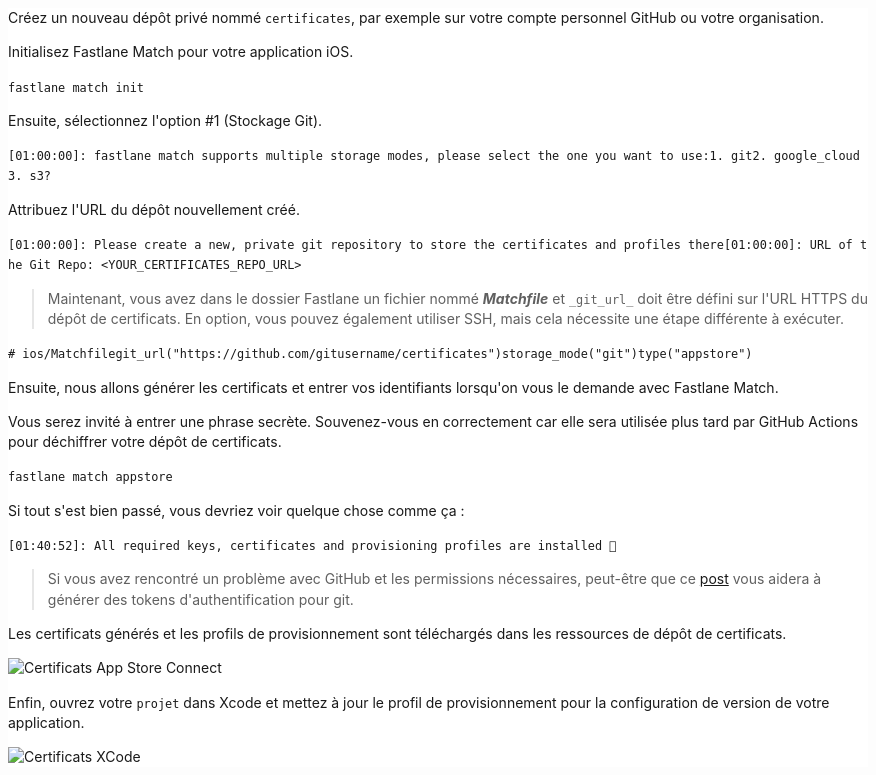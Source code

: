Créez un nouveau dépôt privé nommé `certificates`, par exemple sur votre compte personnel GitHub ou votre organisation.

Initialisez Fastlane Match pour votre application iOS.

```shell
fastlane match init
```

Ensuite, sélectionnez l'option #1 (Stockage Git).

```
[01:00:00]: fastlane match supports multiple storage modes, please select the one you want to use:1. git2. google_cloud3. s3?
```

Attribuez l'URL du dépôt nouvellement créé.

```
[01:00:00]: Please create a new, private git repository to store the certificates and profiles there[01:00:00]: URL of the Git Repo: <YOUR_CERTIFICATES_REPO_URL>
```

> Maintenant, vous avez dans le dossier Fastlane un fichier nommé **_Matchfile_** et `_git_url_` doit être défini sur l'URL HTTPS du dépôt de certificats. En option, vous pouvez également utiliser SSH, mais cela nécessite une étape différente à exécuter.

```
# ios/Matchfilegit_url("https://github.com/gitusername/certificates")storage_mode("git")type("appstore")
```

Ensuite, nous allons générer les certificats et entrer vos identifiants lorsqu'on vous le demande avec Fastlane Match.

Vous serez invité à entrer une phrase secrète. Souvenez-vous en correctement car elle sera utilisée plus tard par GitHub Actions pour déchiffrer votre dépôt de certificats.

```
fastlane match appstore
```

Si tout s'est bien passé, vous devriez voir quelque chose comme ça :

```
[01:40:52]: All required keys, certificates and provisioning profiles are installed 🙌
```

> Si vous avez rencontré un problème avec GitHub et les permissions nécessaires, peut-être que ce [post](https://medium.com/@litoarias/token-authentication-requirements-for-git-operations-5fdd8a6f6e7c/) vous aidera à générer des tokens d'authentification pour git.

Les certificats générés et les profils de provisionnement sont téléchargés dans les ressources de dépôt de certificats.

![Certificats App Store Connect](/certificates.webp)

Enfin, ouvrez votre `projet` dans Xcode et mettez à jour le profil de provisionnement pour la configuration de version de votre application.

![Certificats XCode](/xcode_cert.webp)
